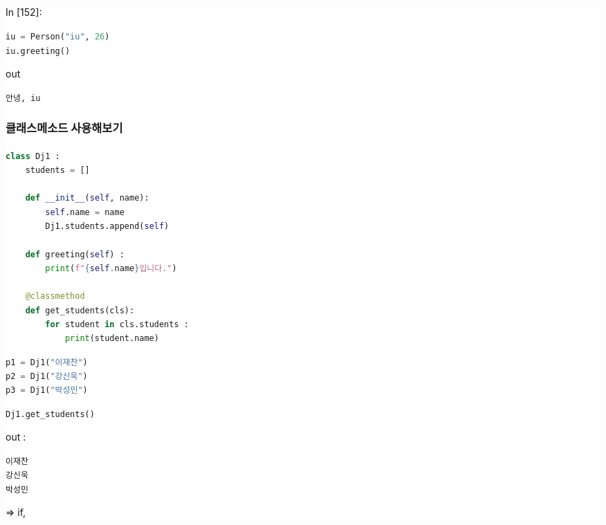 In [152]:

```python
iu = Person("iu", 26)
iu.greeting()
```

out

```
안녕, iu
```



### 클래스메소드 사용해보기

```python
class Dj1 :
    students = []
    
    def __init__(self, name):
        self.name = name
        Dj1.students.append(self)
        
    def greeting(self) :
        print(f"{self.name}입니다.")
        
    @classmethod
    def get_students(cls):
        for student in cls.students :
            print(student.name)
```



```python
p1 = Dj1("이재찬")
p2 = Dj1("강신욱")
p3 = Dj1("박성민")
```



```python
Dj1.get_students()
```



out :

```
이재찬
강신욱
박성민
```



=> if,
